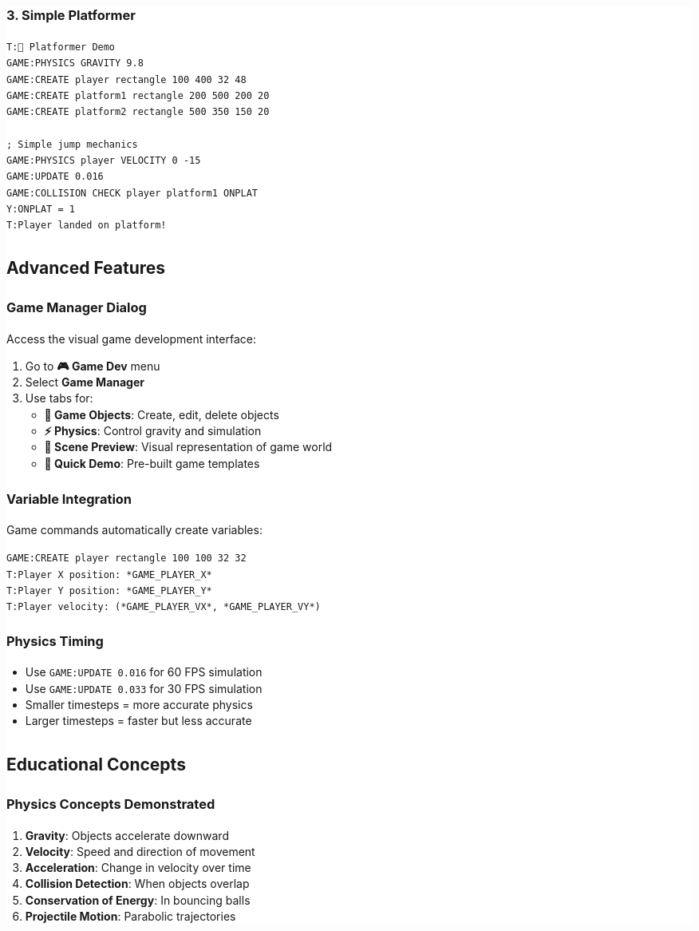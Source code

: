 ### 3. Simple Platformer
```pilot
T:🏃 Platformer Demo
GAME:PHYSICS GRAVITY 9.8
GAME:CREATE player rectangle 100 400 32 48
GAME:CREATE platform1 rectangle 200 500 200 20
GAME:CREATE platform2 rectangle 500 350 150 20

; Simple jump mechanics
GAME:PHYSICS player VELOCITY 0 -15
GAME:UPDATE 0.016
GAME:COLLISION CHECK player platform1 ONPLAT
Y:ONPLAT = 1
T:Player landed on platform!
```

## Advanced Features

### Game Manager Dialog
Access the visual game development interface:
1. Go to **🎮 Game Dev** menu
2. Select **Game Manager**
3. Use tabs for:
   - **🎯 Game Objects**: Create, edit, delete objects
   - **⚡ Physics**: Control gravity and simulation
   - **🎨 Scene Preview**: Visual representation of game world
   - **🚀 Quick Demo**: Pre-built game templates

### Variable Integration
Game commands automatically create variables:
```pilot
GAME:CREATE player rectangle 100 100 32 32
T:Player X position: *GAME_PLAYER_X*
T:Player Y position: *GAME_PLAYER_Y*
T:Player velocity: (*GAME_PLAYER_VX*, *GAME_PLAYER_VY*)
```

### Physics Timing
- Use `GAME:UPDATE 0.016` for 60 FPS simulation
- Use `GAME:UPDATE 0.033` for 30 FPS simulation  
- Smaller timesteps = more accurate physics
- Larger timesteps = faster but less accurate

## Educational Concepts

### Physics Concepts Demonstrated
1. **Gravity**: Objects accelerate downward
2. **Velocity**: Speed and direction of movement
3. **Acceleration**: Change in velocity over time
4. **Collision Detection**: When objects overlap
5. **Conservation of Energy**: In bouncing balls
6. **Projectile Motion**: Parabolic trajectories

